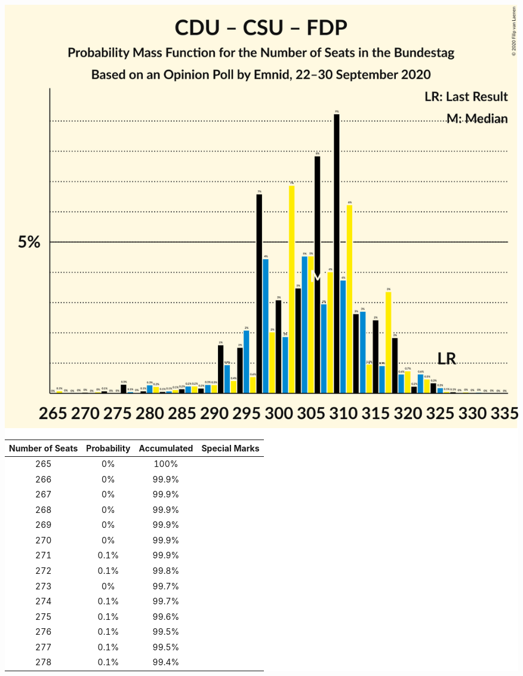 ![Graph with seats probability mass function not yet produced](2020-09-30-Emnid-coalitions-seats-pmf-cdu–csu–fdp.png "Seats Probability Mass Function")

| Number of Seats | Probability | Accumulated | Special Marks |
|:---------------:|:-----------:|:-----------:|:-------------:|
| 265 | 0% | 100% |  |
| 266 | 0% | 99.9% |  |
| 267 | 0% | 99.9% |  |
| 268 | 0% | 99.9% |  |
| 269 | 0% | 99.9% |  |
| 270 | 0% | 99.9% |  |
| 271 | 0.1% | 99.9% |  |
| 272 | 0.1% | 99.8% |  |
| 273 | 0% | 99.7% |  |
| 274 | 0.1% | 99.7% |  |
| 275 | 0.1% | 99.6% |  |
| 276 | 0.1% | 99.5% |  |
| 277 | 0.1% | 99.5% |  |
| 278 | 0.1% | 99.4% |  |